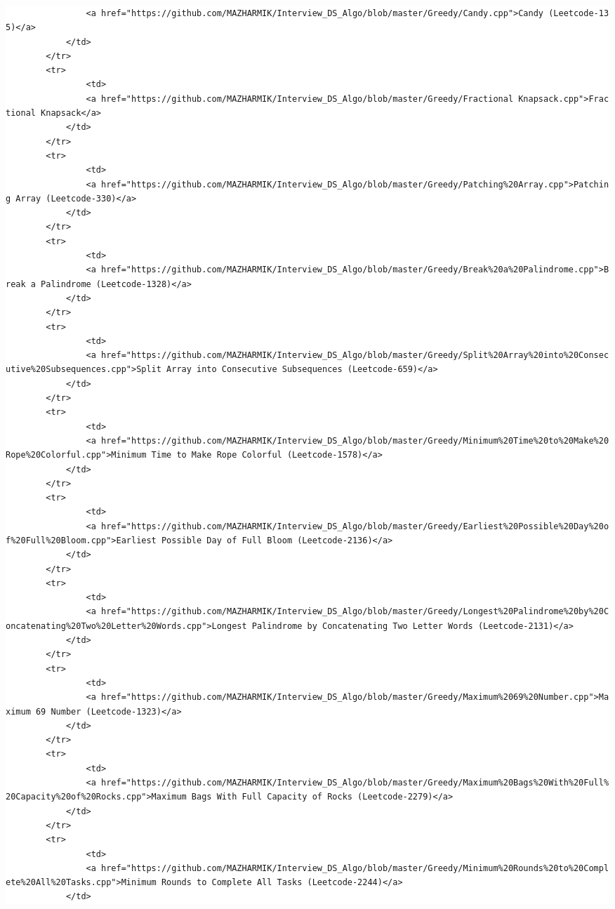 					<a href="https://github.com/MAZHARMIK/Interview_DS_Algo/blob/master/Greedy/Candy.cpp">Candy (Leetcode-135)</a>
				</td>
			</tr>
			<tr>
        			<td>
					<a href="https://github.com/MAZHARMIK/Interview_DS_Algo/blob/master/Greedy/Fractional Knapsack.cpp">Fractional Knapsack</a>
				</td>
			</tr>
			<tr>
        			<td>
					<a href="https://github.com/MAZHARMIK/Interview_DS_Algo/blob/master/Greedy/Patching%20Array.cpp">Patching Array (Leetcode-330)</a>
				</td>
			</tr>
			<tr>
        			<td>
					<a href="https://github.com/MAZHARMIK/Interview_DS_Algo/blob/master/Greedy/Break%20a%20Palindrome.cpp">Break a Palindrome (Leetcode-1328)</a>
				</td>
			</tr>
			<tr>
        			<td>
					<a href="https://github.com/MAZHARMIK/Interview_DS_Algo/blob/master/Greedy/Split%20Array%20into%20Consecutive%20Subsequences.cpp">Split Array into Consecutive Subsequences (Leetcode-659)</a>
				</td>
			</tr>
			<tr>
        			<td>
					<a href="https://github.com/MAZHARMIK/Interview_DS_Algo/blob/master/Greedy/Minimum%20Time%20to%20Make%20Rope%20Colorful.cpp">Minimum Time to Make Rope Colorful (Leetcode-1578)</a>
				</td>
			</tr>
			<tr>
        			<td>
					<a href="https://github.com/MAZHARMIK/Interview_DS_Algo/blob/master/Greedy/Earliest%20Possible%20Day%20of%20Full%20Bloom.cpp">Earliest Possible Day of Full Bloom (Leetcode-2136)</a>
				</td>
			</tr>
			<tr>
        			<td>
					<a href="https://github.com/MAZHARMIK/Interview_DS_Algo/blob/master/Greedy/Longest%20Palindrome%20by%20Concatenating%20Two%20Letter%20Words.cpp">Longest Palindrome by Concatenating Two Letter Words (Leetcode-2131)</a>
				</td>
			</tr>
			<tr>
        			<td>
					<a href="https://github.com/MAZHARMIK/Interview_DS_Algo/blob/master/Greedy/Maximum%2069%20Number.cpp">Maximum 69 Number (Leetcode-1323)</a>
				</td>
			</tr>
			<tr>
        			<td>
					<a href="https://github.com/MAZHARMIK/Interview_DS_Algo/blob/master/Greedy/Maximum%20Bags%20With%20Full%20Capacity%20of%20Rocks.cpp">Maximum Bags With Full Capacity of Rocks (Leetcode-2279)</a>
				</td>
			</tr>
			<tr>
        			<td>
					<a href="https://github.com/MAZHARMIK/Interview_DS_Algo/blob/master/Greedy/Minimum%20Rounds%20to%20Complete%20All%20Tasks.cpp">Minimum Rounds to Complete All Tasks (Leetcode-2244)</a>
				</td>